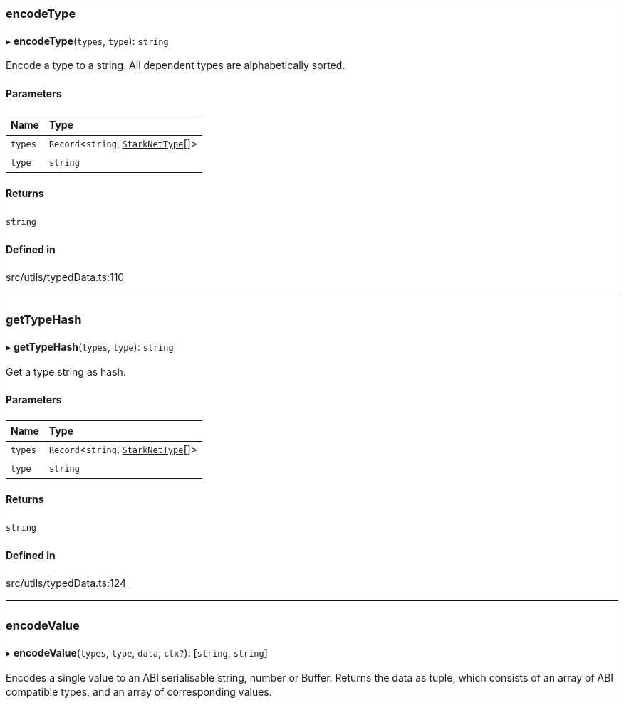 ### encodeType

▸ **encodeType**(`types`, `type`): `string`

Encode a type to a string. All dependent types are alphabetically sorted.

#### Parameters

| Name    | Type                                                           |
| :------ | :------------------------------------------------------------- |
| `types` | `Record`<`string`, [`StarkNetType`](types.md#starknettype)[]\> |
| `type`  | `string`                                                       |

#### Returns

`string`

#### Defined in

[src/utils/typedData.ts:110](https://github.com/starknet-io/starknet.js/blob/v5.24.3/src/utils/typedData.ts#L110)

---

### getTypeHash

▸ **getTypeHash**(`types`, `type`): `string`

Get a type string as hash.

#### Parameters

| Name    | Type                                                           |
| :------ | :------------------------------------------------------------- |
| `types` | `Record`<`string`, [`StarkNetType`](types.md#starknettype)[]\> |
| `type`  | `string`                                                       |

#### Returns

`string`

#### Defined in

[src/utils/typedData.ts:124](https://github.com/starknet-io/starknet.js/blob/v5.24.3/src/utils/typedData.ts#L124)

---

### encodeValue

▸ **encodeValue**(`types`, `type`, `data`, `ctx?`): [`string`, `string`]

Encodes a single value to an ABI serialisable string, number or Buffer. Returns the data as tuple, which consists of
an array of ABI compatible types, and an array of corresponding values.
